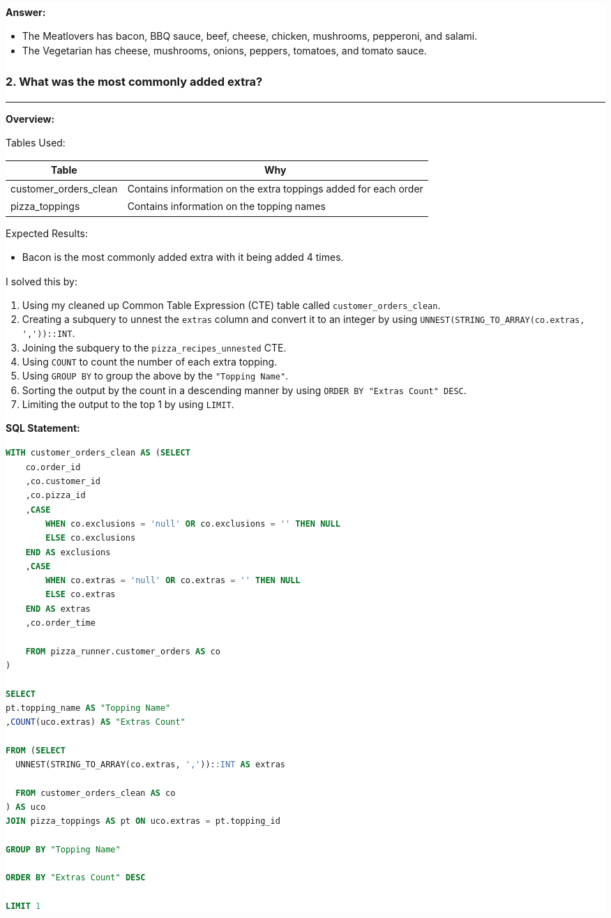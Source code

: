 **Answer:**
- The Meatlovers has bacon, BBQ sauce, beef, cheese, chicken, mushrooms, pepperoni, and salami.
- The Vegetarian has cheese, mushrooms, onions, peppers, tomatoes, and tomato sauce.

### 2. What was the most commonly added extra?
______________________________________________
**Overview:**

Tables Used:

| Table | Why |
| ----- | --- |
| customer_orders_clean | Contains information on the extra toppings added for each order |
| pizza_toppings | Contains information on the topping names |

Expected Results:
- Bacon is the most commonly added extra with it being added 4 times.

I solved this by:

1. Using my cleaned up Common Table Expression (CTE) table called `customer_orders_clean`.
2. Creating a subquery to unnest the `extras` column and convert it to an integer by using `UNNEST(STRING_TO_ARRAY(co.extras, ','))::INT`.
3. Joining the subquery to the `pizza_recipes_unnested` CTE.
4. Using `COUNT` to count the number of each extra topping.
5. Using `GROUP BY` to group the above by the `"Topping Name"`.
6. Sorting the output by the count in a descending manner by using `ORDER BY "Extras Count" DESC`.
7. Limiting the output to the top 1 by using `LIMIT`.

**SQL Statement:**
	
```sql	
WITH customer_orders_clean AS (SELECT
	co.order_id
	,co.customer_id
	,co.pizza_id
	,CASE
		WHEN co.exclusions = 'null' OR co.exclusions = '' THEN NULL
   	 	ELSE co.exclusions
	END AS exclusions
	,CASE
		WHEN co.extras = 'null' OR co.extras = '' THEN NULL
    	ELSE co.extras
	END AS extras
	,co.order_time

	FROM pizza_runner.customer_orders AS co
)

SELECT
pt.topping_name AS "Topping Name"
,COUNT(uco.extras) AS "Extras Count"

FROM (SELECT
  UNNEST(STRING_TO_ARRAY(co.extras, ','))::INT AS extras

  FROM customer_orders_clean AS co
) AS uco
JOIN pizza_toppings AS pt ON uco.extras = pt.topping_id

GROUP BY "Topping Name"

ORDER BY "Extras Count" DESC

LIMIT 1
```